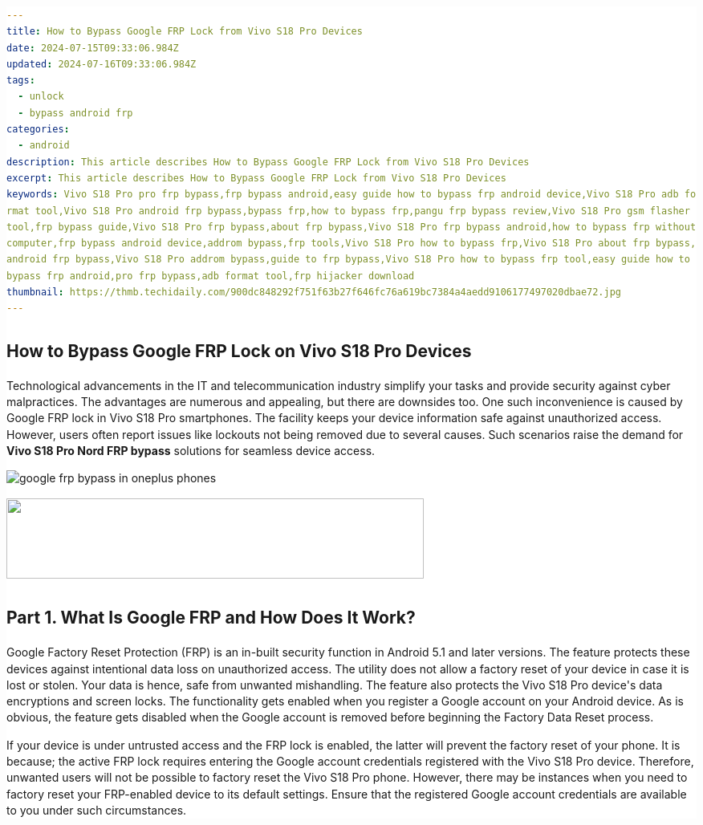 ```yaml
---
title: How to Bypass Google FRP Lock from Vivo S18 Pro Devices
date: 2024-07-15T09:33:06.984Z
updated: 2024-07-16T09:33:06.984Z
tags: 
  - unlock
  - bypass android frp
categories:
  - android
description: This article describes How to Bypass Google FRP Lock from Vivo S18 Pro Devices
excerpt: This article describes How to Bypass Google FRP Lock from Vivo S18 Pro Devices
keywords: Vivo S18 Pro pro frp bypass,frp bypass android,easy guide how to bypass frp android device,Vivo S18 Pro adb format tool,Vivo S18 Pro android frp bypass,bypass frp,how to bypass frp,pangu frp bypass review,Vivo S18 Pro gsm flasher tool,frp bypass guide,Vivo S18 Pro frp bypass,about frp bypass,Vivo S18 Pro frp bypass android,how to bypass frp without computer,frp bypass android device,addrom bypass,frp tools,Vivo S18 Pro how to bypass frp,Vivo S18 Pro about frp bypass,android frp bypass,Vivo S18 Pro addrom bypass,guide to frp bypass,Vivo S18 Pro how to bypass frp tool,easy guide how to bypass frp android,pro frp bypass,adb format tool,frp hijacker download
thumbnail: https://thmb.techidaily.com/900dc848292f751f63b27f646fc76a619bc7384a4aedd9106177497020dbae72.jpg
---
```


## How to Bypass Google FRP Lock on Vivo S18 Pro Devices

Technological advancements in the IT and telecommunication industry simplify your tasks and provide security against cyber malpractices. The advantages are numerous and appealing, but there are downsides too. One such inconvenience is caused by Google FRP lock in Vivo S18 Pro smartphones. The facility keeps your device information safe against unauthorized access. However, users often report issues like lockouts not being removed due to several causes. Such scenarios raise the demand for **Vivo S18 Pro Nord FRP bypass** solutions for seamless device access.

![google frp bypass in oneplus phones](https://images.wondershare.com/drfone/article/2022/08/how-to-bypass-google-frp-lock-on-any-oneplus-phones-01.jpg)


<a href="https://imp.i110150.net/c/5597632/924299/11305" target="_top" id="924299"><img src="//a.impactradius-go.com/display-ad/11305-924299" border="0" alt="" width="520" height="100"/></a>

## Part 1. What Is Google FRP and How Does It Work?

Google Factory Reset Protection (FRP) is an in-built security function in Android 5.1 and later versions. The feature protects these devices against intentional data loss on unauthorized access. The utility does not allow a factory reset of your device in case it is lost or stolen. Your data is hence, safe from unwanted mishandling. The feature also protects the Vivo S18 Pro device's data encryptions and screen locks. The functionality gets enabled when you register a Google account on your Android device. As is obvious, the feature gets disabled when the Google account is removed before beginning the Factory Data Reset process.

If your device is under untrusted access and the FRP lock is enabled, the latter will prevent the factory reset of your phone. It is because; the active FRP lock requires entering the Google account credentials registered with the Vivo S18 Pro device. Therefore, unwanted users will not be possible to factory reset the Vivo S18 Pro phone. However, there may be instances when you need to factory reset your FRP-enabled device to its default settings. Ensure that the registered Google account credentials are available to you under such circumstances.
